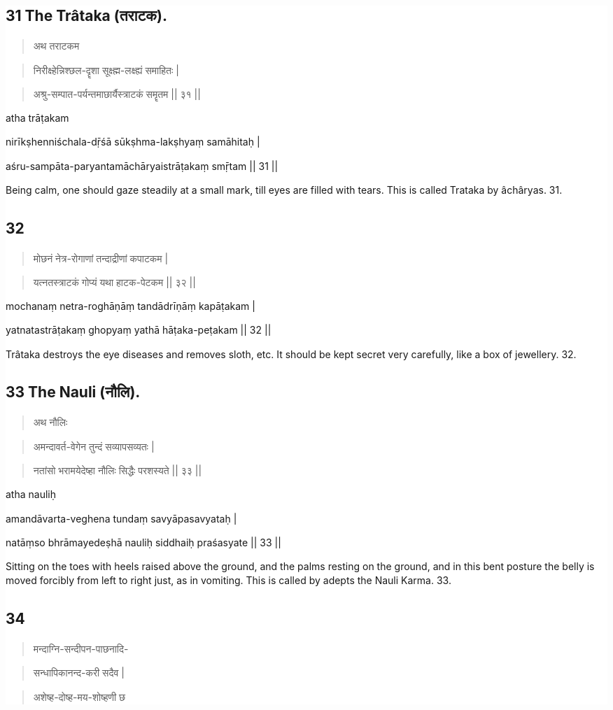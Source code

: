 ## 31 The Trâtaka (तराटक).

> अथ तराटकम

> निरीक्ष्हेन्निश्छल-दॄशा सूक्ष्ह्म-लक्ष्ह्यं समाहितः |

> अश्रु-सम्पात-पर्यन्तमाछार्यैस्त्राटकं समॄतम || ३१ ||


atha trāṭakam

nirīkṣhenniśchala-dṝśā sūkṣhma-lakṣhyaṃ samāhitaḥ |

aśru-sampāta-paryantamāchāryaistrāṭakaṃ smṝtam || 31 ||


Being calm, one should gaze steadily at a small mark, till eyes are filled with tears. This is called Trataka by âchâryas. 31.

## 32

> मोछनं नेत्र-रोगाणां तन्दाद्रीणां कपाटकम |

> यत्नतस्त्राटकं गोप्यं यथा हाटक-पेटकम || ३२ ||


mochanaṃ netra-roghāṇāṃ tandādrīṇāṃ kapāṭakam |

yatnatastrāṭakaṃ ghopyaṃ yathā hāṭaka-peṭakam || 32 ||

Trâtaka destroys the eye diseases and removes sloth, etc. It should be kept secret very carefully, like a box of jewellery. 32.

## 33 The Nauli (नौलि).

> अथ नौलिः

> अमन्दावर्त-वेगेन तुन्दं सव्यापसव्यतः |

> नतांसो भरामयेदेष्हा नौलिः सिद्धैः परशस्यते || ३३ ||


atha nauliḥ

amandāvarta-veghena tundaṃ savyāpasavyataḥ |

natāṃso bhrāmayedeṣhā nauliḥ siddhaiḥ praśasyate || 33 ||


Sitting on the toes with heels raised above the ground, and the palms resting on the ground, and in this bent posture the belly is moved forcibly from left to right just, as in vomiting. This is called by adepts the Nauli Karma. 33.

## 34

> मन्दाग्नि-सन्दीपन-पाछनादि-

> सन्धापिकानन्द-करी सदैव |

> अशेष्ह-दोष्ह-मय-शोष्हणी छ
